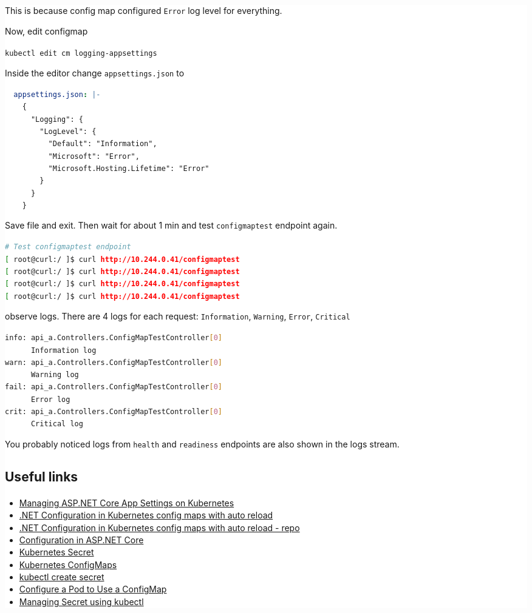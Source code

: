 This is because config map configured `Error` log level for everything.

Now, edit configmap

```bash
kubectl edit cm logging-appsettings
```

Inside the editor change `appsettings.json` to 

```yaml
  appsettings.json: |-
    {
      "Logging": {
        "LogLevel": {
          "Default": "Information",
          "Microsoft": "Error",
          "Microsoft.Hosting.Lifetime": "Error"
        }
      }
    }
```

Save file and exit. Then wait for about 1 min and test `configmaptest` endpoint again.

```bash
# Test configmaptest endpoint
[ root@curl:/ ]$ curl http://10.244.0.41/configmaptest
[ root@curl:/ ]$ curl http://10.244.0.41/configmaptest
[ root@curl:/ ]$ curl http://10.244.0.41/configmaptest
[ root@curl:/ ]$ curl http://10.244.0.41/configmaptest
```

observe logs. There are 4 logs for each request: `Information`, `Warning`, `Error`, `Critical`

```bash
info: api_a.Controllers.ConfigMapTestController[0]
      Information log
warn: api_a.Controllers.ConfigMapTestController[0]
      Warning log
fail: api_a.Controllers.ConfigMapTestController[0]
      Error log
crit: api_a.Controllers.ConfigMapTestController[0]
      Critical log
```

You probably noticed logs from `health` and `readiness` endpoints are also shown in the logs stream.

## Useful links

* [Managing ASP.NET Core App Settings on Kubernetes](https://anthonychu.ca/post/aspnet-core-appsettings-secrets-kubernetes/)
* [.NET Configuration in Kubernetes config maps with auto reload](https://medium.com/@fbeltrao/automatically-reload-configuration-changes-based-on-kubernetes-config-maps-in-a-net-d956f8c8399a)
* [.NET Configuration in Kubernetes config maps with auto reload - repo](https://github.com/fbeltrao/ConfigMapFileProvider)
* [Configuration in ASP.NET Core](https://docs.microsoft.com/en-us/aspnet/core/fundamentals/configuration/?WT.mc_id=AZ-MVP-5003837&view=aspnetcore-5.0)
* [Kubernetes Secret](https://kubernetes.io/docs/concepts/configuration/secret/)
* [Kubernetes ConfigMaps](https://kubernetes.io/docs/concepts/configuration/configmap/)
* [kubectl create secret](https://kubernetes.io/docs/reference/generated/kubectl/kubectl-commands#-em-secret-em-)
* [Configure a Pod to Use a ConfigMap](https://kubernetes.io/docs/tasks/configure-pod-container/configure-pod-configmap/)
* [Managing Secret using kubectl](https://kubernetes.io/docs/tasks/configmap-secret/managing-secret-using-kubectl/)
